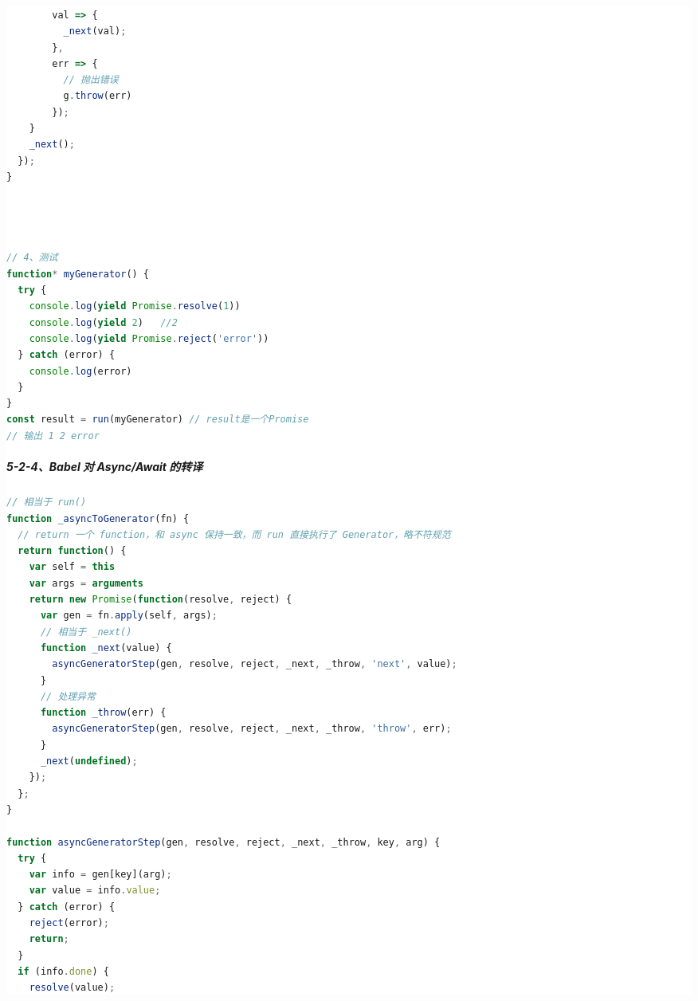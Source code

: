 ```javascript
        val => {
          _next(val);
        }, 
        err => {
          // 抛出错误
          g.throw(err)
        });
    }
    _next();
  });
}




// 4、测试
function* myGenerator() {
  try {
    console.log(yield Promise.resolve(1)) 
    console.log(yield 2)   //2
    console.log(yield Promise.reject('error'))
  } catch (error) {
    console.log(error)
  }
}
const result = run(myGenerator) // result是一个Promise
// 输出 1 2 error
```



##### 5-2-4、Babel 对 Async/Await 的转译

```javascript
// 相当于 run()
function _asyncToGenerator(fn) {
  // return 一个 function，和 async 保持一致，而 run 直接执行了 Generator，略不符规范
  return function() {
    var self = this
    var args = arguments
    return new Promise(function(resolve, reject) {
      var gen = fn.apply(self, args);
      // 相当于 _next()
      function _next(value) {
        asyncGeneratorStep(gen, resolve, reject, _next, _throw, 'next', value);
      }
      // 处理异常
      function _throw(err) {
        asyncGeneratorStep(gen, resolve, reject, _next, _throw, 'throw', err);
      }
      _next(undefined);
    });
  };
}

function asyncGeneratorStep(gen, resolve, reject, _next, _throw, key, arg) {
  try {
    var info = gen[key](arg);
    var value = info.value;
  } catch (error) {
    reject(error);
    return;
  }
  if (info.done) {
    resolve(value);
```